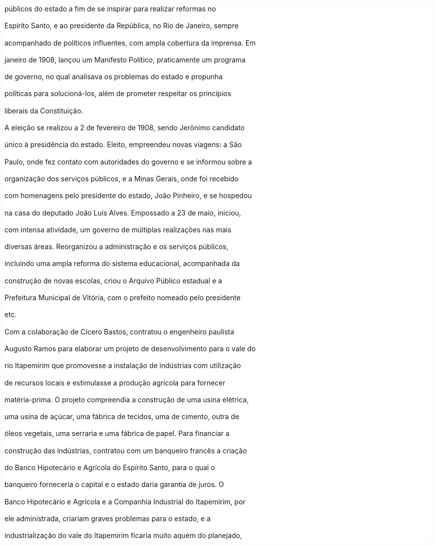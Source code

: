 públicos do estado a fim de se inspirar para realizar reformas no

Espírito Santo, e ao presidente da República, no Rio de Janeiro, sempre

acompanhado de políticos influentes, com ampla cobertura da imprensa. Em

janeiro de 1908, lançou um Manifesto Político, praticamente um programa

de governo, no qual analisava os problemas do estado e propunha

políticas para solucioná-los, além de prometer respeitar os princípios

liberais da Constituição.



A eleição se realizou a 2 de fevereiro de 1908, sendo Jerônimo candidato

único à presidência do estado. Eleito, empreendeu novas viagens: a São

Paulo, onde fez contato com autoridades do governo e se informou sobre a

organização dos serviços públicos, e a Minas Gerais, onde foi recebido

com homenagens pelo presidente do estado, João Pinheiro, e se hospedou

na casa do deputado João Luís Alves. Empossado a 23 de maio, iniciou,

com intensa atividade, um governo de múltiplas realizações nas mais

diversas áreas. Reorganizou a administração e os serviços públicos,

incluindo uma ampla reforma do sistema educacional, acompanhada da

construção de novas escolas, criou o Arquivo Público estadual e a

Prefeitura Municipal de Vitória, com o prefeito nomeado pelo presidente

etc.



Com a colaboração de Cícero Bastos, contratou o engenheiro paulista

Augusto Ramos para elaborar um projeto de desenvolvimento para o vale do

rio Itapemirim que promovesse a instalação de indústrias com utilização

de recursos locais e estimulasse a produção agrícola para fornecer

matéria-prima. O projeto compreendia a construção de uma usina elétrica,

uma usina de açúcar, uma fábrica de tecidos, uma de cimento, outra de

óleos vegetais, uma serraria e uma fábrica de papel. Para financiar a

construção das indústrias, contratou com um banqueiro francês a criação

do Banco Hipotecário e Agrícola do Espírito Santo, para o qual o

banqueiro forneceria o capital e o estado daria garantia de juros. O

Banco Hipotecário e Agrícola e a Companhia Industrial do Itapemirim, por

ele administrada, criariam graves problemas para o estado, e a

industrialização do vale do Itapemirim ficaria muito aquém do planejado,
